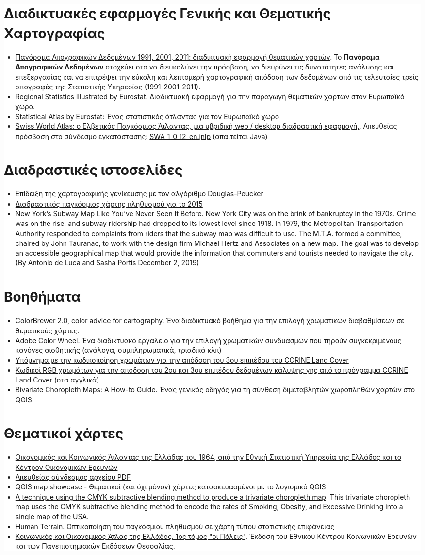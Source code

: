 # Διαδικτυακές εφαρμογές Γενικής και Θεματικής Χαρτογραφίας
- [Πανόραμα Απογραφικών Δεδομένων 1991, 2001, 2011: διαδικτυακή εφαρμογή θεματικών χαρτών](https://panorama.statistics.gr). Το **Πανόραμα Απογραφικών Δεδομένων** στοχεύει στο να διευκολύνει την πρόσβαση, να διευρύνει τις δυνατότητες ανάλυσης και επεξεργασίας και να επιτρέψει την εύκολη και λεπτομερή χαρτογραφική απόδοση των δεδομένων από τις τελευταίες τρείς απογραφές της Στατιστικής Υπηρεσίας (1991-2001-2011).
- [Regional Statistics Illustrated by Eurostat](http://ec.europa.eu/eurostat/cache/RSI/#). Διαδικτυακή εφαρμογή για την παραγωγή θεματικών χαρτών στον Ευρωπαϊκό χώρο.
- [Statistical Atlas by Eurostat: Ένας στατιστικός άτλαντας για τον Ευρωπαϊκό χώρο](http://ec.europa.eu/eurostat/statistical-atlas/gis/viewer/)
- [Swiss World Atlas: ο Ελβετικός Παγκόσμιος Άτλαντας, μια υβριδική web / desktop διαδραστική εφαρμογή.](http://schweizerweltatlas.ch/?lang=en). Απευθείας πρόσβαση στο σύνδεσμο εγκατάστασης: [SWA\_1\_0\_12\_en.jnlp](http://karatlas.ethz.ch/java/atlas_version_1/SWA_1_0_12_en.jnlp) (απαιτείται Java)

# Διαδραστικές ιστοσελίδες
- [Επίδειξη της χαρτογραφικής γενίκευσης με τον αλγόριθμο Douglas-Peucker](http://mapshaper.org)
- [Διαδραστικός παγκόσμιος χάρτης πληθυσμού για το 2015](http://www.prb.org/Publications/Datasheets/2015/2015-world-population-data-sheet/world-map.aspx#map/world/population/2015)
- [New York’s Subway Map Like You’ve Never Seen It Before](https://www.nytimes.com/interactive/2019/12/02/nyregion/nyc-subway-map.html?te=1&nl=morning-briefing&emc=edit_NN_p_20191203&section=longRead?campaign_id=9&instance_id=14228&segment_id=19238&user_id=4f327731a22bb0c3feb3fdcfa68763c9&regi_id=79396641ion=longRead). New York City was on the brink of bankruptcy in the 1970s. Crime was on the rise, and subway ridership had dropped to its lowest level since 1918. In 1979, the Metropolitan Transportation Authority responded to complaints from riders that the subway map was difficult to use. The M.T.A. formed a committee, chaired by John Tauranac, to work with the design firm Michael Hertz and Associates on a new map. The goal was to develop an accessible geographical map that would provide the information that commuters and tourists needed to navigate the city. (By Antonio de Luca and Sasha Portis December 2, 2019)

# Βοηθήματα
- [ColorBrewer 2.0, color advice for cartography](http://colorbrewer2.org/). Ένα διαδικτυακό βοήθημα για την επιλογή χρωματικών διαβαθμίσεων σε θεματικούς χάρτες.
- [Adobe Color Wheel](https://color.adobe.com/). Ένα διαδικτυακό εργαλείο για την επιλογή χρωματικών συνδυασμών που τηρούν συγκεκριμένους κανόνες αισθητικής (ανάλογα, συμπληρωματικά, τριαδικά κλπ)
- [Υπόμνημα με την κωδικοποίηση χρωμάτων για την απόδοση του 3ου επιπέδου του CORINE Land Cover](http://www.eea.europa.eu/data-and-maps/figures/corine-land-cover-2006-by-country/legend)
- [Κωδικοί RGB χρωμάτων για την απόδοση του 2ου και 3ου επιπέδου δεδομένων κάλυψης γης από το πρόγραμμα CORINE Land Cover (στα αγγλικά)](http://sia.eionet.europa.eu/CLC2006/CLC_Legeng.pdf)
- [Bivariate Choropleth Maps: A How-to Guide](http://www.joshuastevens.net/cartography/make-a-bivariate-choropleth-map/). Ένας γενικός οδηγός για τη σύνθεση διμεταβλητών χωροπληθών χαρτών στο QGIS.

# Θεματικοί χάρτες
- [Οικονομικός και Κοινωνικός Άτλαντας της Ελλάδας του 1964, από την Εθνική Στατιστική Υπηρεσία της Ελλάδος και το Κέντρον Οικονομικών Ερευνών](http://dlib.statistics.gr/portal/page/portal/ESYE/showmapdetails?p_id=11888778&p_derive=map)
- [Απευθείας σύνδεσμος αρχείου PDF](http://dlib.statistics.gr/Map/GRESYE_04_0003_00001.pdf)
- [QGIS map showcase - Θεματικοί (και όχι μόνον) χάρτες κατασκευασμένοι με το λογισμικό QGIS](https://www.flickr.com/groups/qgis/)
- [A technique using the CMYK subtractive blending method to produce a trivariate choropleth map](https://adventuresinmapping.com/2018/10/31/cmyk-vice/). This trivariate choropleth map uses the CMYK subtractive blending method to encode the rates of Smoking, Obesity, and Excessive Drinking into a single map of the USA.
- [Human Terrain](https://pudding.cool/2018/10/city_3d/?). Οπτικοποίηση του παγκόσμιου πληθυσμού σε χάρτη τύπου στατιστικής επιφάνειας
- [Κοινωνικός και Οικονομικός Άτλας της Ελλάδος, 1ος τόμος "οι Πόλεις"](http://www.ekke.gr/open_books/atlas.pdf). Έκδοση του Εθνικού Κέντρου Κοινωνικών Ερευνών και των Πανεπιστημιακών Εκδόσεων Θεσσαλίας.